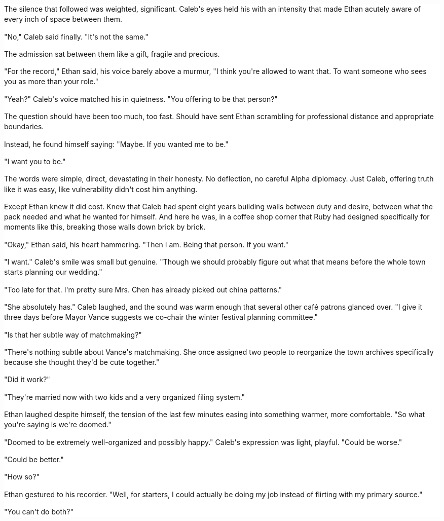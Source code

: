 The silence that followed was weighted, significant. Caleb's eyes held his with an intensity that made Ethan acutely aware of every inch of space between them.

"No," Caleb said finally. "It's not the same."

The admission sat between them like a gift, fragile and precious.

"For the record," Ethan said, his voice barely above a murmur, "I think you're allowed to want that. To want someone who sees you as more than your role."

"Yeah?" Caleb's voice matched his in quietness. "You offering to be that person?"

The question should have been too much, too fast. Should have sent Ethan scrambling for professional distance and appropriate boundaries.

Instead, he found himself saying: "Maybe. If you wanted me to be."

"I want you to be."

The words were simple, direct, devastating in their honesty. No deflection, no careful Alpha diplomacy. Just Caleb, offering truth like it was easy, like vulnerability didn't cost him anything.

Except Ethan knew it did cost. Knew that Caleb had spent eight years building walls between duty and desire, between what the pack needed and what he wanted for himself. And here he was, in a coffee shop corner that Ruby had designed specifically for moments like this, breaking those walls down brick by brick.

"Okay," Ethan said, his heart hammering. "Then I am. Being that person. If you want."

"I want." Caleb's smile was small but genuine. "Though we should probably figure out what that means before the whole town starts planning our wedding."

"Too late for that. I'm pretty sure Mrs. Chen has already picked out china patterns."

"She absolutely has." Caleb laughed, and the sound was warm enough that several other café patrons glanced over. "I give it three days before Mayor Vance suggests we co-chair the winter festival planning committee."

"Is that her subtle way of matchmaking?"

"There's nothing subtle about Vance's matchmaking. She once assigned two people to reorganize the town archives specifically because she thought they'd be cute together."

"Did it work?"

"They're married now with two kids and a very organized filing system."

Ethan laughed despite himself, the tension of the last few minutes easing into something warmer, more comfortable. "So what you're saying is we're doomed."

"Doomed to be extremely well-organized and possibly happy." Caleb's expression was light, playful. "Could be worse."

"Could be better."

"How so?"

Ethan gestured to his recorder. "Well, for starters, I could actually be doing my job instead of flirting with my primary source."

"You can't do both?"
